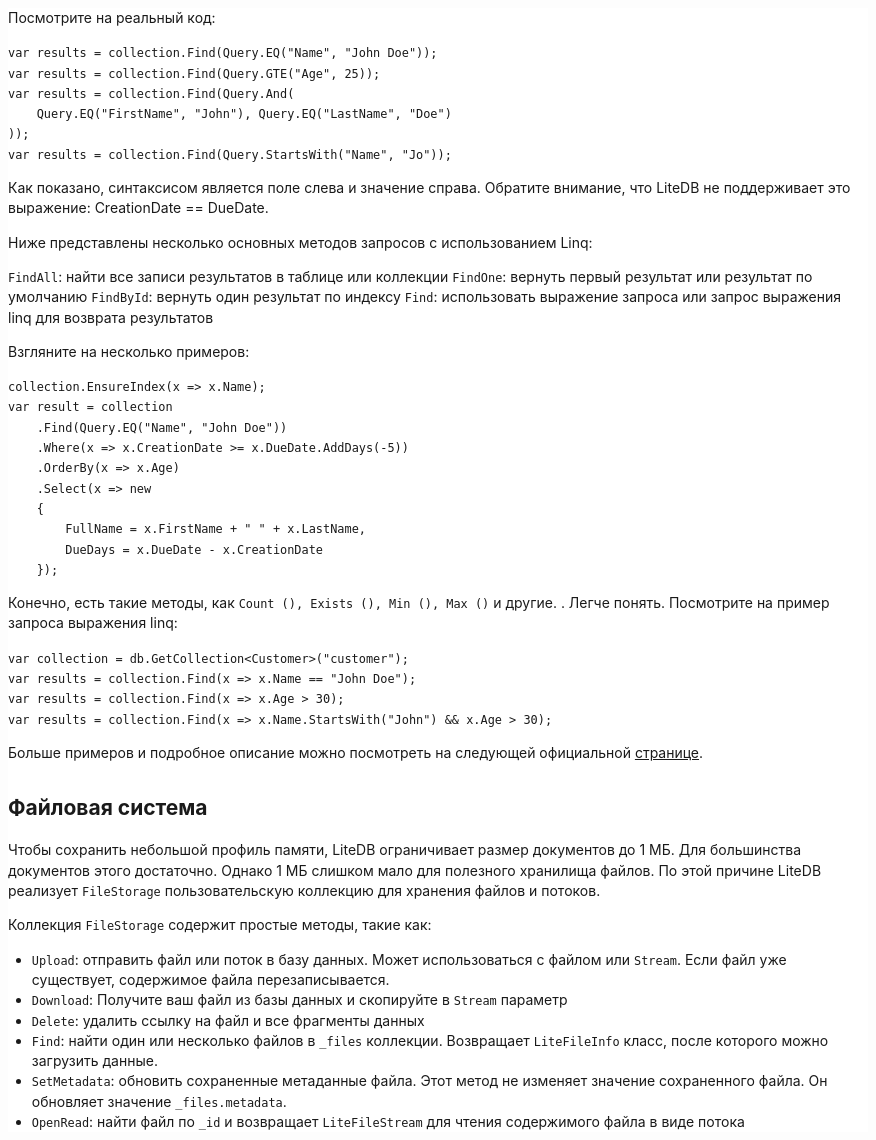 Посмотрите на реальный код:

```
var results = collection.Find(Query.EQ("Name", "John Doe"));
var results = collection.Find(Query.GTE("Age", 25));
var results = collection.Find(Query.And(
    Query.EQ("FirstName", "John"), Query.EQ("LastName", "Doe")
));
var results = collection.Find(Query.StartsWith("Name", "Jo"));
```
Как показано, синтаксисом является поле слева и значение справа. Обратите внимание, что LiteDB не поддерживает это выражение: CreationDate == DueDate.

Ниже представлены несколько основных методов запросов с использованием Linq:

`FindAll`: найти все записи результатов в таблице или коллекции
`FindOne`: вернуть первый результат или результат по умолчанию
`FindById`: вернуть один результат по индексу
`Find`: использовать выражение запроса или запрос выражения linq для возврата результатов

Взгляните на несколько примеров:

```
collection.EnsureIndex(x => x.Name);
var result = collection
    .Find(Query.EQ("Name", "John Doe")) 
    .Where(x => x.CreationDate >= x.DueDate.AddDays(-5)) 
    .OrderBy(x => x.Age)
    .Select(x => new 
    { 
        FullName = x.FirstName + " " + x.LastName, 
        DueDays = x.DueDate - x.CreationDate 
    });
 ```
Конечно, есть такие методы, как `Count (), Exists (), Min (), Max ()` и другие. . Легче понять. Посмотрите на пример запроса выражения linq:

```
var collection = db.GetCollection<Customer>("customer");
var results = collection.Find(x => x.Name == "John Doe");
var results = collection.Find(x => x.Age > 30);
var results = collection.Find(x => x.Name.StartsWith("John") && x.Age > 30);
```

Больше примеров и подробное описание можно посмотреть на следующей официальной [странице](https://github.com/mbdavid/LiteDB/wiki/Queries).

## Файловая система

Чтобы сохранить небольшой профиль памяти, LiteDB ограничивает размер документов до 1 МБ. Для большинства документов этого достаточно. Однако 1 МБ слишком мало для полезного хранилища файлов. По этой причине LiteDB реализует `FileStorage` пользовательскую коллекцию для хранения файлов и потоков.

Коллекция `FileStorage` содержит простые методы, такие как:

* `Upload`: отправить файл или поток в базу данных. Может использоваться с файлом или `Stream`. Если файл уже существует, содержимое файла перезаписывается.
* `Download`: Получите ваш файл из базы данных и скопируйте в `Stream` параметр
* `Delete`: удалить ссылку на файл и все фрагменты данных
* `Find`: найти один или несколько файлов в `_files` коллекции. Возвращает `LiteFileInfo` класс, после которого можно загрузить данные.
* `SetMetadata`: обновить сохраненные метаданные файла. Этот метод не изменяет значение сохраненного файла. Он обновляет значение `_files.metadata`.
* `OpenRead`: найти файл по `_id` и возвращает `LiteFileStream` для чтения содержимого файла в виде потока
